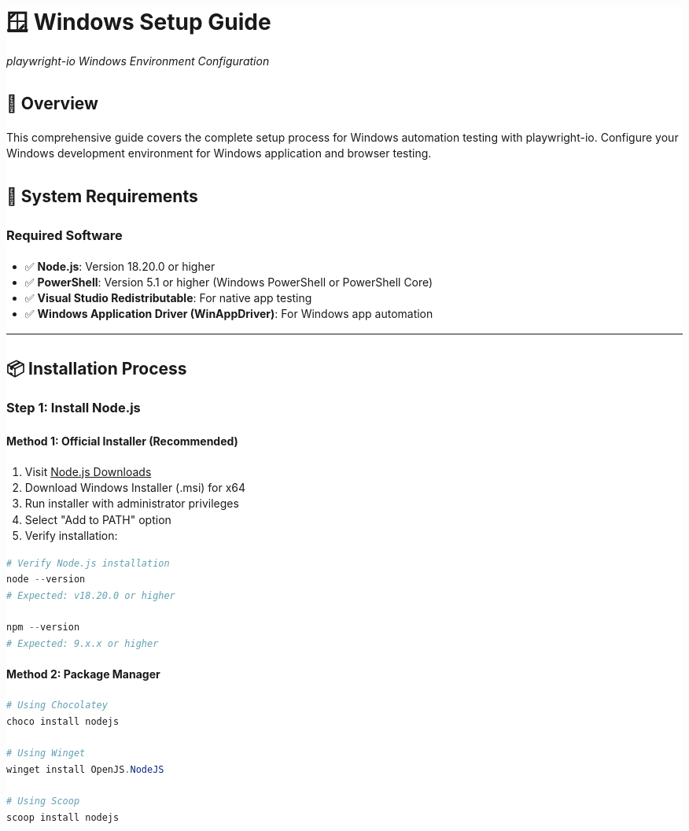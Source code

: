 # 🪟 Windows Setup Guide
*playwright-io Windows Environment Configuration*

## 🎯 Overview

This comprehensive guide covers the complete setup process for Windows automation testing with playwright-io. Configure your Windows development environment for Windows application and browser testing.

## 🔧 System Requirements

### **Required Software**
- ✅ **Node.js**: Version 18.20.0 or higher
- ✅ **PowerShell**: Version 5.1 or higher (Windows PowerShell or PowerShell Core)
- ✅ **Visual Studio Redistributable**: For native app testing
- ✅ **Windows Application Driver (WinAppDriver)**: For Windows app automation

---

## 📦 Installation Process

### **Step 1: Install Node.js**

#### **Method 1: Official Installer (Recommended)**
1. Visit [Node.js Downloads](https://nodejs.org/en/download/)
2. Download Windows Installer (.msi) for x64
3. Run installer with administrator privileges
4. Select "Add to PATH" option
5. Verify installation:

```powershell
# Verify Node.js installation
node --version
# Expected: v18.20.0 or higher

npm --version
# Expected: 9.x.x or higher
```

#### **Method 2: Package Manager**
```powershell
# Using Chocolatey
choco install nodejs

# Using Winget
winget install OpenJS.NodeJS

# Using Scoop
scoop install nodejs
```
